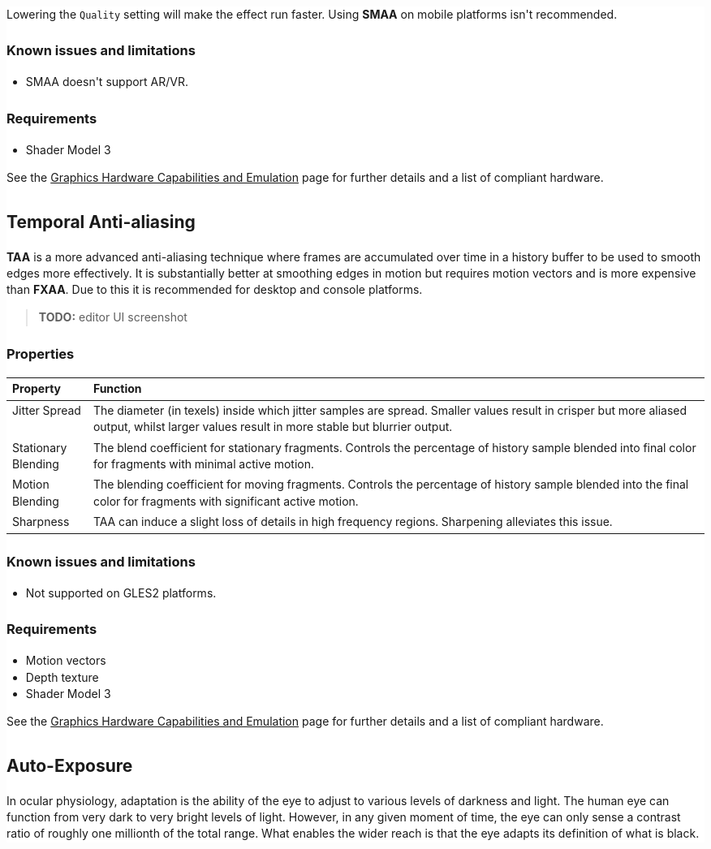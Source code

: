 Lowering the `Quality` setting will make the effect run faster. Using **SMAA** on mobile platforms isn't recommended.

### Known issues and limitations

- SMAA doesn't support AR/VR.

### Requirements

- Shader Model 3

See the [Graphics Hardware Capabilities and Emulation](https://docs.unity3d.com/Manual/GraphicsEmulation.html) page for further details and a list of compliant hardware.

## Temporal Anti-aliasing

**TAA** is a more advanced anti-aliasing technique where frames are accumulated over time in a history buffer to be used to smooth edges more effectively. It is substantially better at smoothing edges in motion but requires motion vectors and is more expensive than **FXAA**. Due to this it is recommended for desktop and console platforms.

> **TODO:** editor UI screenshot

### Properties

| Property            | Function                                                     |
| :------------------- | :------------------------------------------------------------ |
| Jitter Spread       | The diameter (in texels) inside which jitter samples are spread. Smaller values result in crisper but more aliased output, whilst larger values result in more stable but blurrier output. |
| Stationary Blending | The blend coefficient for stationary fragments. Controls the percentage of history sample blended into final color for fragments with minimal active motion. |
| Motion Blending     | The blending coefficient for moving fragments. Controls the percentage of history sample blended into the final color for fragments with significant active motion. |
| Sharpness           | TAA can induce a slight loss of details in high frequency regions. Sharpening alleviates this issue. |

### Known issues and limitations

- Not supported on GLES2 platforms.

### Requirements

- Motion vectors
- Depth texture
- Shader Model 3

See the [Graphics Hardware Capabilities and Emulation](https://docs.unity3d.com/Manual/GraphicsEmulation.html) page for further details and a list of compliant hardware.

## Auto-Exposure

In ocular physiology, adaptation is the ability of the eye to adjust to various levels of darkness and light. The human eye can function from very dark to very bright levels of light. However, in any given moment of time, the eye can only sense a contrast ratio of roughly one millionth of the total range. What enables the wider reach is that the eye adapts its definition of what is black.
